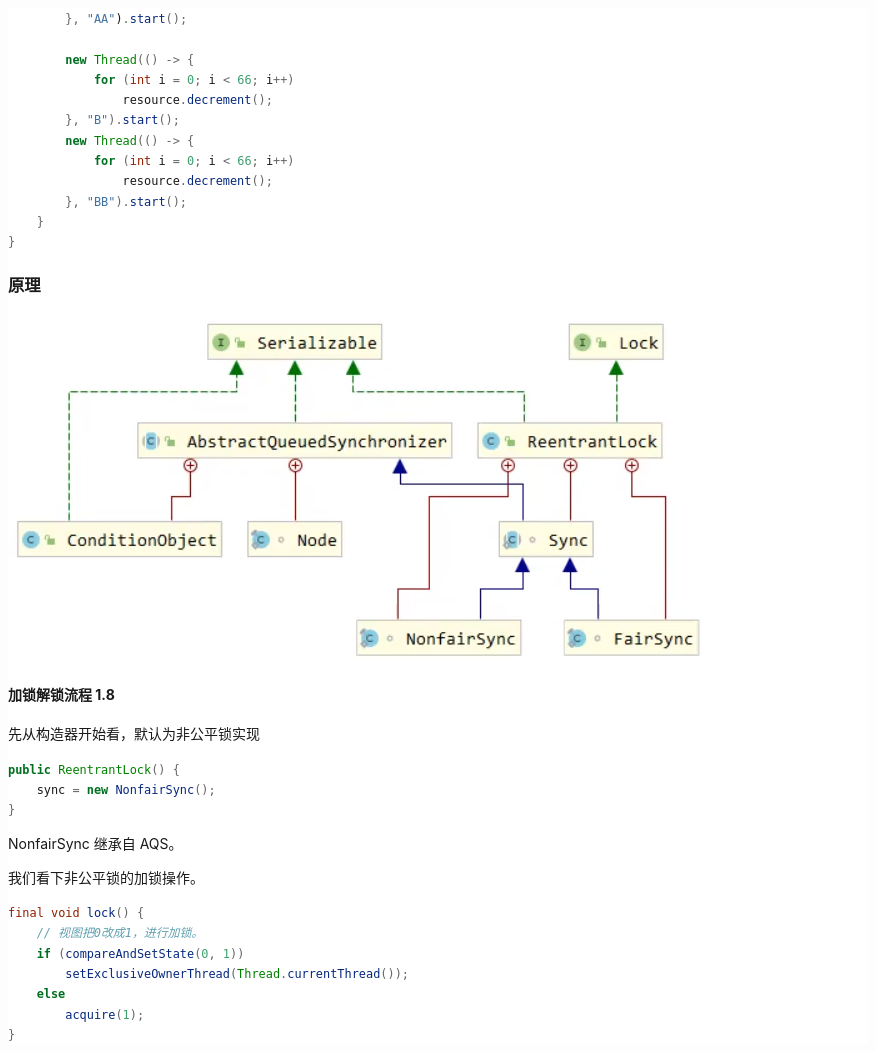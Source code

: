 ```java
        }, "AA").start();

        new Thread(() -> {
            for (int i = 0; i < 66; i++)
                resource.decrement();
        }, "B").start();
        new Thread(() -> {
            for (int i = 0; i < 66; i++)
                resource.decrement();
        }, "BB").start();
    }
}
```

### 原理

<img src="juc/reentrantLock.png">

#### 加锁解锁流程 1.8

先从构造器开始看，默认为非公平锁实现

```java
public ReentrantLock() {
    sync = new NonfairSync();
}
```

NonfairSync 继承自 AQS。

我们看下非公平锁的加锁操作。

```java
final void lock() {
    // 视图把0改成1，进行加锁。
    if (compareAndSetState(0, 1))
        setExclusiveOwnerThread(Thread.currentThread());
    else
        acquire(1);
}
```
